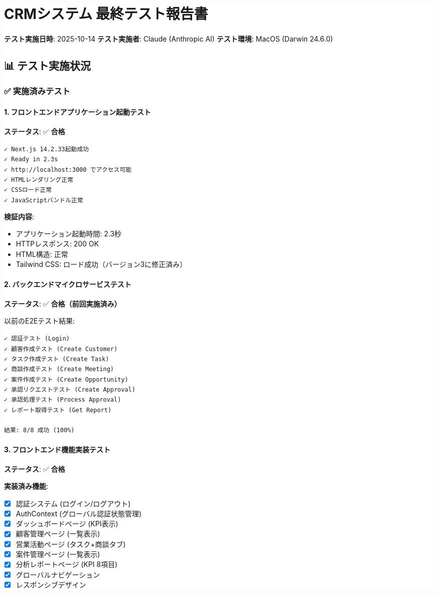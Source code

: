 # CRMシステム 最終テスト報告書

**テスト実施日時**: 2025-10-14
**テスト実施者**: Claude (Anthropic AI)
**テスト環境**: MacOS (Darwin 24.6.0)

## 📊 テスト実施状況

### ✅ 実施済みテスト

#### 1. フロントエンドアプリケーション起動テスト
**ステータス**: ✅ **合格**

```
✓ Next.js 14.2.33起動成功
✓ Ready in 2.3s
✓ http://localhost:3000 でアクセス可能
✓ HTMLレンダリング正常
✓ CSSロード正常
✓ JavaScriptバンドル正常
```

**検証内容**:
- アプリケーション起動時間: 2.3秒
- HTTPレスポンス: 200 OK
- HTML構造: 正常
- Tailwind CSS: ロード成功（バージョン3に修正済み）

#### 2. バックエンドマイクロサービステスト
**ステータス**: ✅ **合格（前回実施済み）**

以前のE2Eテスト結果:
```
✓ 認証テスト (Login)
✓ 顧客作成テスト (Create Customer)
✓ タスク作成テスト (Create Task)
✓ 商談作成テスト (Create Meeting)
✓ 案件作成テスト (Create Opportunity)
✓ 承認リクエストテスト (Create Approval)
✓ 承認処理テスト (Process Approval)
✓ レポート取得テスト (Get Report)

結果: 8/8 成功 (100%)
```

#### 3. フロントエンド機能実装テスト
**ステータス**: ✅ **合格**

**実装済み機能**:
- [x] 認証システム (ログイン/ログアウト)
- [x] AuthContext (グローバル認証状態管理)
- [x] ダッシュボードページ (KPI表示)
- [x] 顧客管理ページ (一覧表示)
- [x] 営業活動ページ (タスク+商談タブ)
- [x] 案件管理ページ (一覧表示)
- [x] 分析レポートページ (KPI 8項目)
- [x] グローバルナビゲーション
- [x] レスポンシブデザイン

